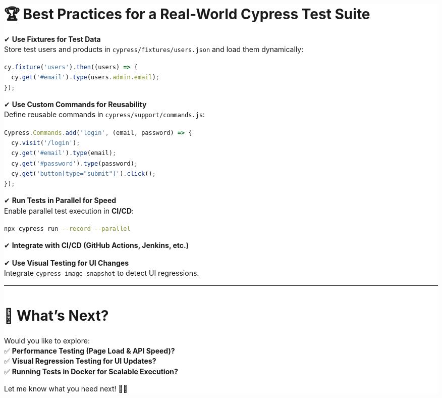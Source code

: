 
# 🏆 **Best Practices for a Real-World Cypress Test Suite**  

✔ **Use Fixtures for Test Data**  
Store test users and products in `cypress/fixtures/users.json` and load them dynamically:  
```javascript
cy.fixture('users').then((users) => {
  cy.get('#email').type(users.admin.email);
});
```

✔ **Use Custom Commands for Reusability**  
Define reusable commands in `cypress/support/commands.js`:  
```javascript
Cypress.Commands.add('login', (email, password) => {
  cy.visit('/login');
  cy.get('#email').type(email);
  cy.get('#password').type(password);
  cy.get('button[type="submit"]').click();
});
```

✔ **Run Tests in Parallel for Speed**  
Enable parallel test execution in **CI/CD**:  
```bash
npx cypress run --record --parallel
```

✔ **Integrate with CI/CD (GitHub Actions, Jenkins, etc.)**  

✔ **Use Visual Testing for UI Changes**  
Integrate `cypress-image-snapshot` to detect UI regressions.

---

# 🚀 **What’s Next?**  
Would you like to explore:  
✅ **Performance Testing (Page Load & API Speed)?**  
✅ **Visual Regression Testing for UI Updates?**  
✅ **Running Tests in Docker for Scalable Execution?**  

Let me know what you need next! 🚀💡